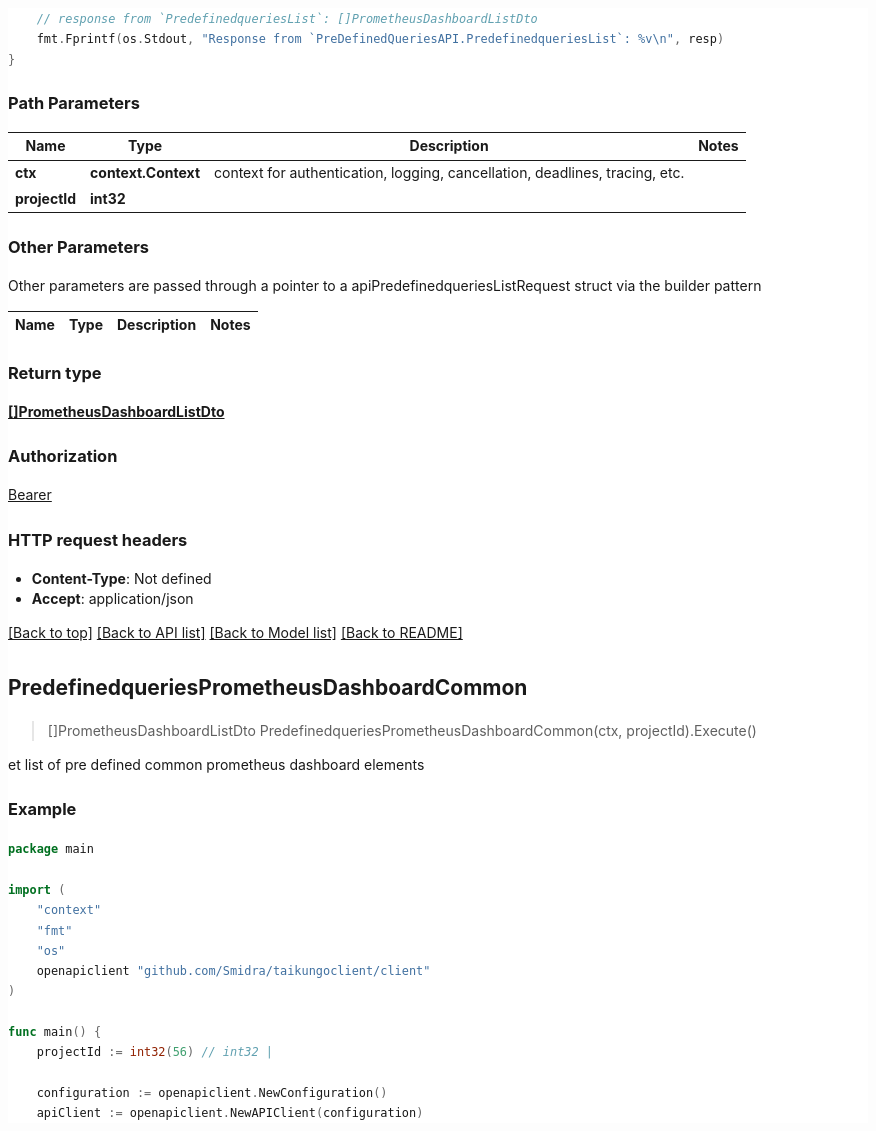 ```go
    // response from `PredefinedqueriesList`: []PrometheusDashboardListDto
    fmt.Fprintf(os.Stdout, "Response from `PreDefinedQueriesAPI.PredefinedqueriesList`: %v\n", resp)
}
```

### Path Parameters


Name | Type | Description  | Notes
------------- | ------------- | ------------- | -------------
**ctx** | **context.Context** | context for authentication, logging, cancellation, deadlines, tracing, etc.
**projectId** | **int32** |  | 

### Other Parameters

Other parameters are passed through a pointer to a apiPredefinedqueriesListRequest struct via the builder pattern


Name | Type | Description  | Notes
------------- | ------------- | ------------- | -------------


### Return type

[**[]PrometheusDashboardListDto**](PrometheusDashboardListDto.md)

### Authorization

[Bearer](../README.md#Bearer)

### HTTP request headers

- **Content-Type**: Not defined
- **Accept**: application/json

[[Back to top]](#) [[Back to API list]](../README.md#documentation-for-api-endpoints)
[[Back to Model list]](../README.md#documentation-for-models)
[[Back to README]](../README.md)


## PredefinedqueriesPrometheusDashboardCommon

> []PrometheusDashboardListDto PredefinedqueriesPrometheusDashboardCommon(ctx, projectId).Execute()

et list of pre defined common prometheus dashboard elements

### Example

```go
package main

import (
    "context"
    "fmt"
    "os"
    openapiclient "github.com/Smidra/taikungoclient/client"
)

func main() {
    projectId := int32(56) // int32 | 

    configuration := openapiclient.NewConfiguration()
    apiClient := openapiclient.NewAPIClient(configuration)
```